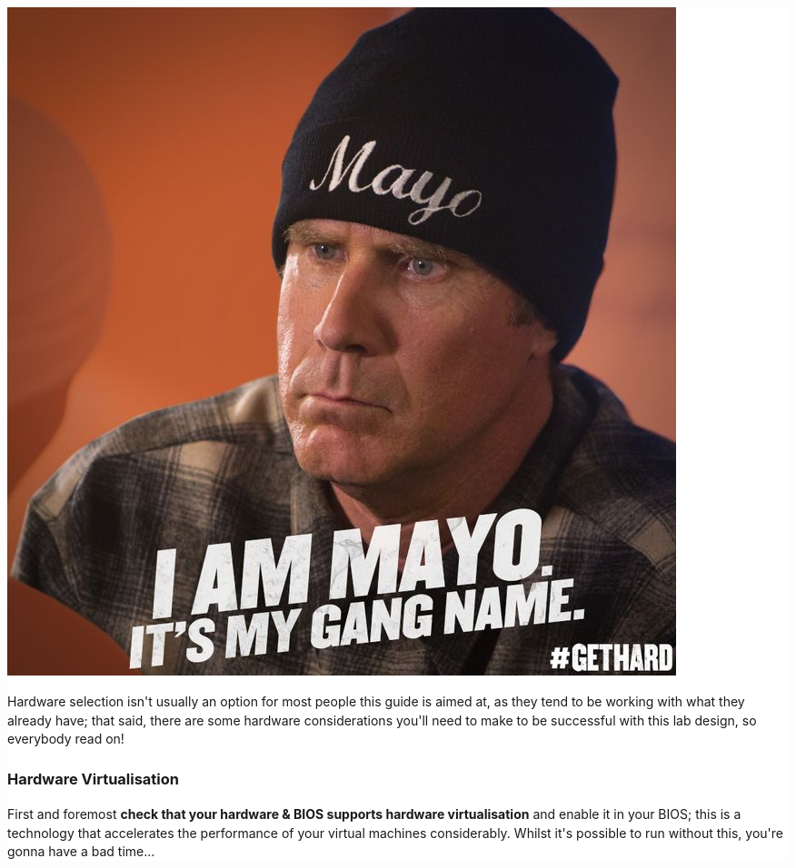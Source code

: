 ![get hard](/assets/images/posts/hacking_lab/get_hard.jpg)

Hardware selection isn't usually an option for most people this guide is aimed at, as they tend to be working with what they already have; that said, there are some hardware considerations you'll need to make to be successful with this lab design, so everybody read on!

### Hardware Virtualisation

First and foremost **check that your hardware & BIOS supports hardware virtualisation** and enable it in your BIOS; this is a technology that accelerates the performance of your virtual machines considerably. Whilst it's possible to run without this, you're gonna have a bad time...
